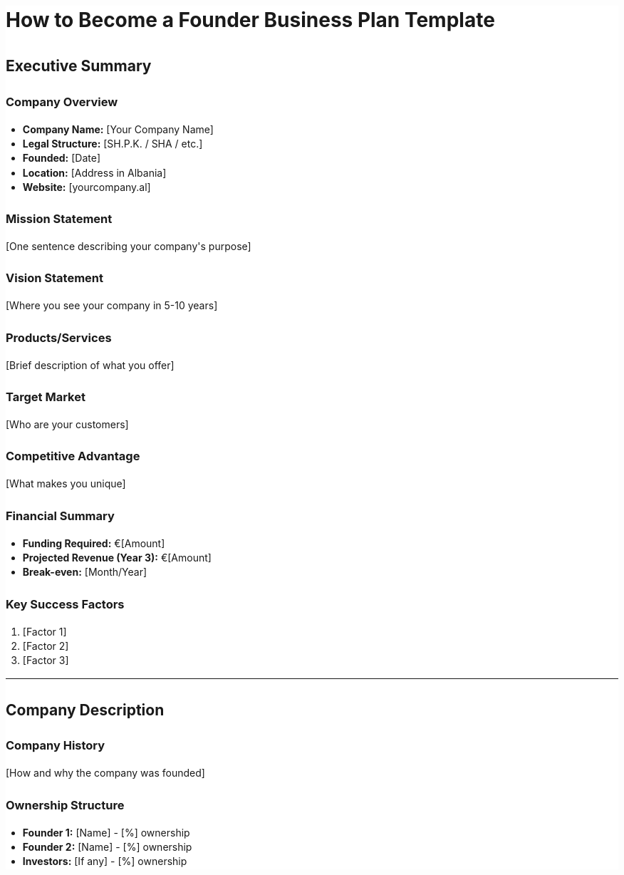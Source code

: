 # How to Become a Founder Business Plan Template

## Executive Summary

### Company Overview
- **Company Name:** [Your Company Name]
- **Legal Structure:** [SH.P.K. / SHA / etc.]
- **Founded:** [Date]
- **Location:** [Address in Albania]
- **Website:** [yourcompany.al]

### Mission Statement
[One sentence describing your company's purpose]

### Vision Statement
[Where you see your company in 5-10 years]

### Products/Services
[Brief description of what you offer]

### Target Market
[Who are your customers]

### Competitive Advantage
[What makes you unique]

### Financial Summary
- **Funding Required:** €[Amount]
- **Projected Revenue (Year 3):** €[Amount]
- **Break-even:** [Month/Year]

### Key Success Factors
1. [Factor 1]
2. [Factor 2]
3. [Factor 3]

---

## Company Description

### Company History
[How and why the company was founded]

### Ownership Structure
- **Founder 1:** [Name] - [%] ownership
- **Founder 2:** [Name] - [%] ownership
- **Investors:** [If any] - [%] ownership
